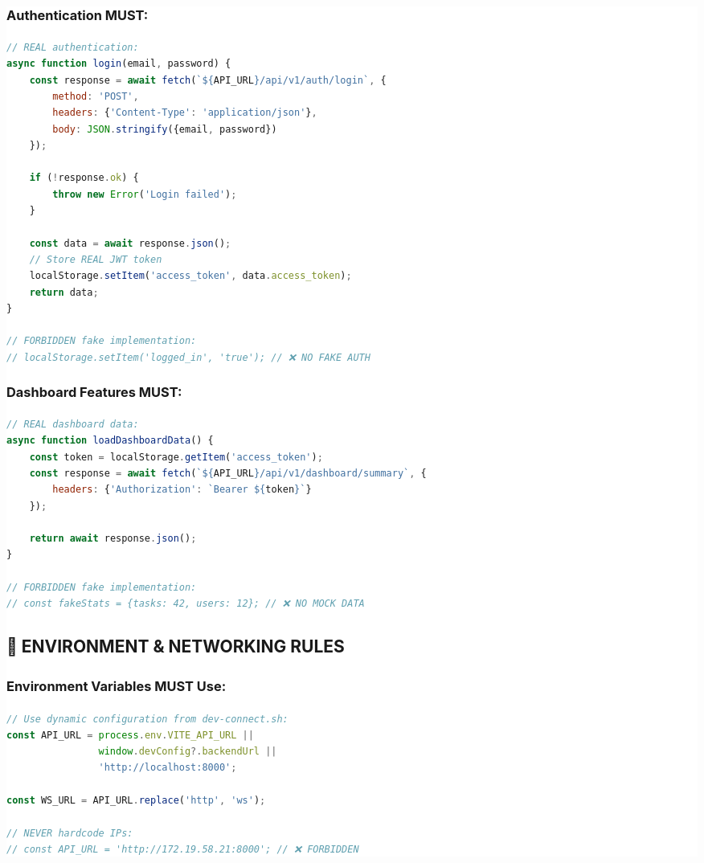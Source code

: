```javascript
```

### Authentication MUST:
```javascript
// REAL authentication:
async function login(email, password) {
    const response = await fetch(`${API_URL}/api/v1/auth/login`, {
        method: 'POST',
        headers: {'Content-Type': 'application/json'},
        body: JSON.stringify({email, password})
    });
    
    if (!response.ok) {
        throw new Error('Login failed');
    }
    
    const data = await response.json();
    // Store REAL JWT token
    localStorage.setItem('access_token', data.access_token);
    return data;
}

// FORBIDDEN fake implementation:
// localStorage.setItem('logged_in', 'true'); // ❌ NO FAKE AUTH
```

### Dashboard Features MUST:
```javascript
// REAL dashboard data:
async function loadDashboardData() {
    const token = localStorage.getItem('access_token');
    const response = await fetch(`${API_URL}/api/v1/dashboard/summary`, {
        headers: {'Authorization': `Bearer ${token}`}
    });
    
    return await response.json();
}

// FORBIDDEN fake implementation:
// const fakeStats = {tasks: 42, users: 12}; // ❌ NO MOCK DATA
```

## 🔧 ENVIRONMENT & NETWORKING RULES

### Environment Variables MUST Use:
```javascript
// Use dynamic configuration from dev-connect.sh:
const API_URL = process.env.VITE_API_URL || 
                window.devConfig?.backendUrl || 
                'http://localhost:8000';

const WS_URL = API_URL.replace('http', 'ws');

// NEVER hardcode IPs:
// const API_URL = 'http://172.19.58.21:8000'; // ❌ FORBIDDEN
```
